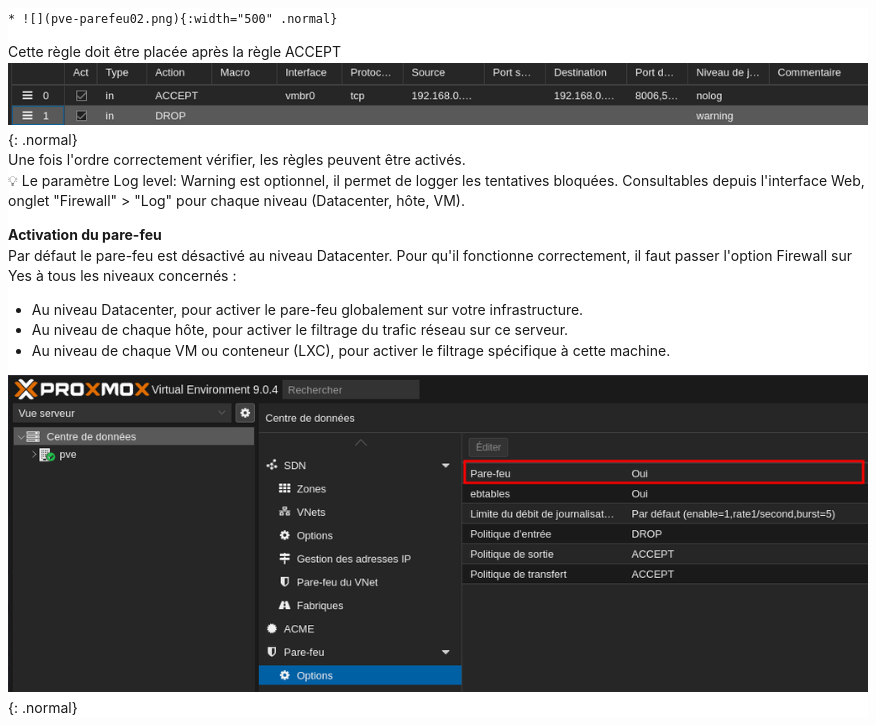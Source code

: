     * ![](pve-parefeu02.png){:width="500" .normal}

Cette règle doit être placée après la règle ACCEPT  
![](pve-parefeu03.png){: .normal}  
Une fois l'ordre correctement vérifier, les règles peuvent être activés.  
💡 Le paramètre Log level: Warning est optionnel, il permet de logger les tentatives bloquées. Consultables depuis l'interface Web, onglet "Firewall" > "Log" pour chaque niveau (Datacenter, hôte, VM).

**Activation du pare-feu**  
Par défaut le pare-feu est désactivé au niveau Datacenter. Pour qu'il fonctionne correctement, il faut passer l'option Firewall sur Yes à tous les niveaux concernés :

* Au niveau Datacenter, pour activer le pare-feu globalement sur votre infrastructure. 
* Au niveau de chaque hôte, pour activer le filtrage du trafic réseau sur ce serveur. 
* Au niveau de chaque VM ou conteneur (LXC), pour activer le filtrage spécifique à cette machine. 

![](pve-parefeu04.png){: .normal}
